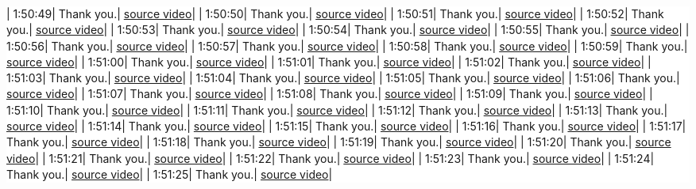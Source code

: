 | 1:50:49| Thank you.| [source video](https://archive.org/details/cocom080407forum?start=6649)|
| 1:50:50| Thank you.| [source video](https://archive.org/details/cocom080407forum?start=6650)|
| 1:50:51| Thank you.| [source video](https://archive.org/details/cocom080407forum?start=6651)|
| 1:50:52| Thank you.| [source video](https://archive.org/details/cocom080407forum?start=6652)|
| 1:50:53| Thank you.| [source video](https://archive.org/details/cocom080407forum?start=6653)|
| 1:50:54| Thank you.| [source video](https://archive.org/details/cocom080407forum?start=6654)|
| 1:50:55| Thank you.| [source video](https://archive.org/details/cocom080407forum?start=6655)|
| 1:50:56| Thank you.| [source video](https://archive.org/details/cocom080407forum?start=6656)|
| 1:50:57| Thank you.| [source video](https://archive.org/details/cocom080407forum?start=6657)|
| 1:50:58| Thank you.| [source video](https://archive.org/details/cocom080407forum?start=6658)|
| 1:50:59| Thank you.| [source video](https://archive.org/details/cocom080407forum?start=6659)|
| 1:51:00| Thank you.| [source video](https://archive.org/details/cocom080407forum?start=6660)|
| 1:51:01| Thank you.| [source video](https://archive.org/details/cocom080407forum?start=6661)|
| 1:51:02| Thank you.| [source video](https://archive.org/details/cocom080407forum?start=6662)|
| 1:51:03| Thank you.| [source video](https://archive.org/details/cocom080407forum?start=6663)|
| 1:51:04| Thank you.| [source video](https://archive.org/details/cocom080407forum?start=6664)|
| 1:51:05| Thank you.| [source video](https://archive.org/details/cocom080407forum?start=6665)|
| 1:51:06| Thank you.| [source video](https://archive.org/details/cocom080407forum?start=6666)|
| 1:51:07| Thank you.| [source video](https://archive.org/details/cocom080407forum?start=6667)|
| 1:51:08| Thank you.| [source video](https://archive.org/details/cocom080407forum?start=6668)|
| 1:51:09| Thank you.| [source video](https://archive.org/details/cocom080407forum?start=6669)|
| 1:51:10| Thank you.| [source video](https://archive.org/details/cocom080407forum?start=6670)|
| 1:51:11| Thank you.| [source video](https://archive.org/details/cocom080407forum?start=6671)|
| 1:51:12| Thank you.| [source video](https://archive.org/details/cocom080407forum?start=6672)|
| 1:51:13| Thank you.| [source video](https://archive.org/details/cocom080407forum?start=6673)|
| 1:51:14| Thank you.| [source video](https://archive.org/details/cocom080407forum?start=6674)|
| 1:51:15| Thank you.| [source video](https://archive.org/details/cocom080407forum?start=6675)|
| 1:51:16| Thank you.| [source video](https://archive.org/details/cocom080407forum?start=6676)|
| 1:51:17| Thank you.| [source video](https://archive.org/details/cocom080407forum?start=6677)|
| 1:51:18| Thank you.| [source video](https://archive.org/details/cocom080407forum?start=6678)|
| 1:51:19| Thank you.| [source video](https://archive.org/details/cocom080407forum?start=6679)|
| 1:51:20| Thank you.| [source video](https://archive.org/details/cocom080407forum?start=6680)|
| 1:51:21| Thank you.| [source video](https://archive.org/details/cocom080407forum?start=6681)|
| 1:51:22| Thank you.| [source video](https://archive.org/details/cocom080407forum?start=6682)|
| 1:51:23| Thank you.| [source video](https://archive.org/details/cocom080407forum?start=6683)|
| 1:51:24| Thank you.| [source video](https://archive.org/details/cocom080407forum?start=6684)|
| 1:51:25| Thank you.| [source video](https://archive.org/details/cocom080407forum?start=6685)|